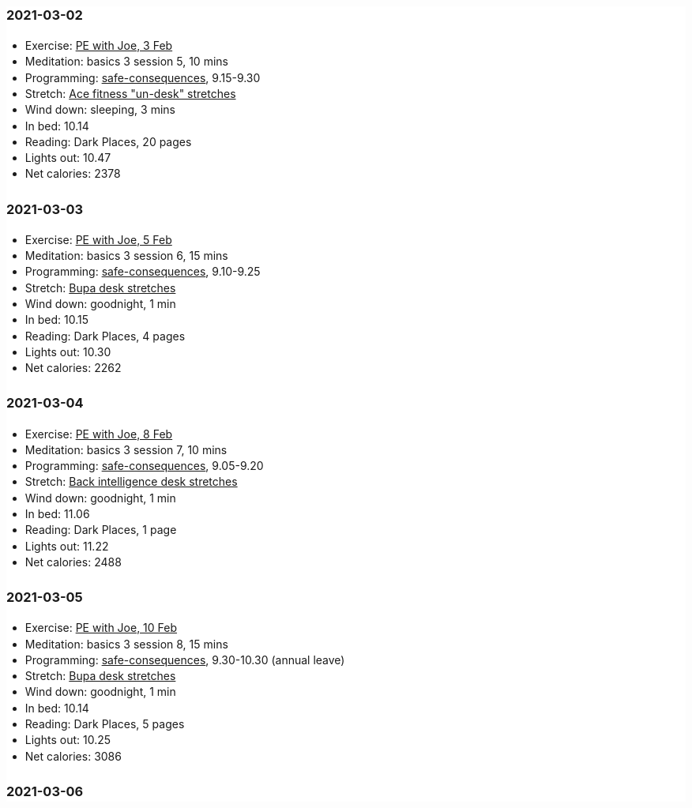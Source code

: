 ### 2021-03-02

* Exercise: [PE with Joe, 3 Feb](https://www.youtube.com/watch?v=Oghd99FTX4c)
* Meditation: basics 3 session 5, 10 mins
* Programming: [safe-consequences](https://github.com/mattgallagher92/safe-consequences), 9.15-9.30
* Stretch: [Ace fitness "un-desk" stretches](https://www.acefitness.org/education-and-resources/lifestyle/blog/6554/)
* Wind down: sleeping, 3 mins
* In bed: 10.14
* Reading: Dark Places, 20 pages
* Lights out: 10.47
* Net calories: 2378

### 2021-03-03

* Exercise: [PE with Joe, 5 Feb](https://www.youtube.com/watch?v=9gZqbK1REVw)
* Meditation: basics 3 session 6, 15 mins
* Programming: [safe-consequences](https://github.com/mattgallagher92/safe-consequences), 9.10-9.25
* Stretch: [Bupa desk stretches](https://www.bupa.co.uk/newsroom/ourviews/desk-stretches)
* Wind down: goodnight, 1 min
* In bed: 10.15
* Reading: Dark Places, 4 pages
* Lights out: 10.30
* Net calories: 2262

### 2021-03-04

* Exercise: [PE with Joe, 8 Feb](https://www.youtube.com/watch?v=YvrtftiOOVw)
* Meditation: basics 3 session 7, 10 mins
* Programming: [safe-consequences](https://github.com/mattgallagher92/safe-consequences), 9.05-9.20
* Stretch: [Back intelligence desk stretches](https://backintelligence.com/desk-stretches/)
* Wind down: goodnight, 1 min
* In bed: 11.06
* Reading: Dark Places, 1 page
* Lights out: 11.22
* Net calories: 2488

### 2021-03-05

* Exercise: [PE with Joe, 10 Feb](https://www.youtube.com/watch?v=p8uBfGUEk5c)
* Meditation: basics 3 session 8, 15 mins
* Programming: [safe-consequences](https://github.com/mattgallagher92/safe-consequences), 9.30-10.30 (annual leave)
* Stretch: [Bupa desk stretches](https://www.bupa.co.uk/newsroom/ourviews/desk-stretches)
* Wind down: goodnight, 1 min
* In bed: 10.14
* Reading: Dark Places, 5 pages
* Lights out: 10.25
* Net calories: 3086

### 2021-03-06
